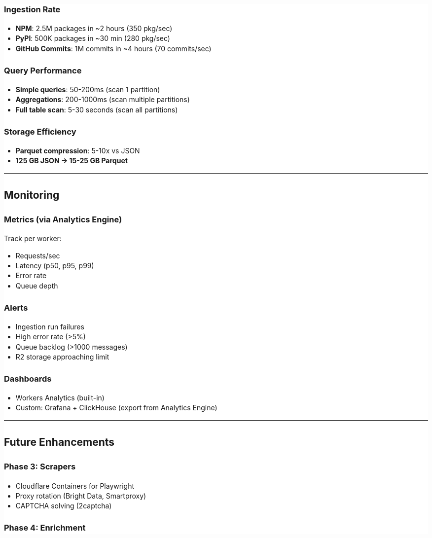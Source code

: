 ### Ingestion Rate

- **NPM**: 2.5M packages in ~2 hours (350 pkg/sec)
- **PyPI**: 500K packages in ~30 min (280 pkg/sec)
- **GitHub Commits**: 1M commits in ~4 hours (70 commits/sec)

### Query Performance

- **Simple queries**: 50-200ms (scan 1 partition)
- **Aggregations**: 200-1000ms (scan multiple partitions)
- **Full table scan**: 5-30 seconds (scan all partitions)

### Storage Efficiency

- **Parquet compression**: 5-10x vs JSON
- **125 GB JSON → 15-25 GB Parquet**

---

## Monitoring

### Metrics (via Analytics Engine)

Track per worker:
- Requests/sec
- Latency (p50, p95, p99)
- Error rate
- Queue depth

### Alerts

- Ingestion run failures
- High error rate (>5%)
- Queue backlog (>1000 messages)
- R2 storage approaching limit

### Dashboards

- Workers Analytics (built-in)
- Custom: Grafana + ClickHouse (export from Analytics Engine)

---

## Future Enhancements

### Phase 3: Scrapers

- Cloudflare Containers for Playwright
- Proxy rotation (Bright Data, Smartproxy)
- CAPTCHA solving (2captcha)

### Phase 4: Enrichment
